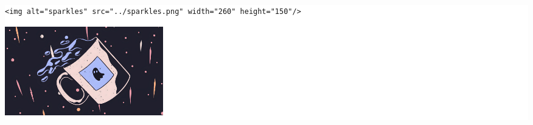     <img alt="sparkles" src="../sparkles.png" width="260" height="150"/>
  </td>
</tr>
<tr>
  <td>
    <img alt="spill" src="../spill.jpg" width="260" height="150"/>
  </td>
  <td>